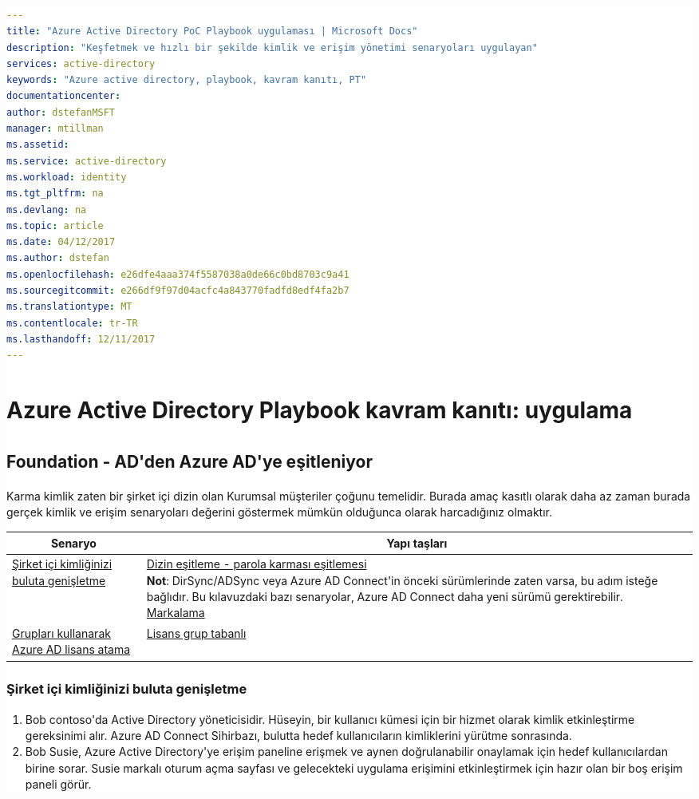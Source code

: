 ```yaml
---
title: "Azure Active Directory PoC Playbook uygulaması | Microsoft Docs"
description: "Keşfetmek ve hızlı bir şekilde kimlik ve erişim yönetimi senaryoları uygulayan"
services: active-directory
keywords: "Azure active directory, playbook, kavram kanıtı, PT"
documentationcenter: 
author: dstefanMSFT
manager: mtillman
ms.assetid: 
ms.service: active-directory
ms.workload: identity
ms.tgt_pltfrm: na
ms.devlang: na
ms.topic: article
ms.date: 04/12/2017
ms.author: dstefan
ms.openlocfilehash: e26dfe4aaa374f5587038a0de66c0bd8703c9a41
ms.sourcegitcommit: e266df9f97d04acfc4a843770fadfd8edf4fa2b7
ms.translationtype: MT
ms.contentlocale: tr-TR
ms.lasthandoff: 12/11/2017
---
```

# <a name="azure-active-directory-proof-of-concept-playbook-implementation"></a>Azure Active Directory Playbook kavram kanıtı: uygulama

## <a name="foundation---syncing-ad-to-azure-ad"></a>Foundation - AD'den Azure AD'ye eşitleniyor 

Karma kimlik zaten bir şirket içi dizin olan Kurumsal müşteriler çoğunu temelidir. Burada amaç kasıtlı olarak daha az zaman burada gerçek kimlik ve erişim senaryoları değerini göstermek mümkün olduğunca olarak harcadığınız olmaktır. 

| Senaryo | Yapı taşları| 
| --- | --- |  
| [Şirket içi kimliğinizi buluta genişletme](#extending-your-on-premises-identity-to-the-cloud) | [Dizin eşitleme - parola karması eşitlemesi](active-directory-playbook-building-blocks.md#directory-synchronization---password-hash-sync-phs---new-installation) <br/>**Not**: DirSync/ADSync veya Azure AD Connect'in önceki sürümlerinde zaten varsa, bu adım isteğe bağlıdır. Bu kılavuzdaki bazı senaryolar, Azure AD Connect daha yeni sürümü gerektirebilir.  <br/>[Markalama](active-directory-playbook-building-blocks.md#branding) | 
| [Grupları kullanarak Azure AD lisans atama](#assigning-azure-ad-licenses-using-groups) | [Lisans grup tabanlı](active-directory-playbook-building-blocks.md#group-based-licensing) |


### <a name="extending-your-on-premises-identity-to-the-cloud"></a>Şirket içi kimliğinizi buluta genişletme 

1. Bob contoso'da Active Directory yöneticisidir. Hüseyin, bir kullanıcı kümesi için bir hizmet olarak kimlik etkinleştirme gereksinimi alır. Azure AD Connect Sihirbazı, bulutta hedef kullanıcıların kimliklerini yürütme sonrasında. 
2. Bob Susie, Azure Active Directory'ye erişim paneline erişmek ve aynen doğrulanabilir onaylamak için hedef kullanıcılardan birine sorar. Susie markalı oturum açma sayfası ve gelecekteki uygulama erişimini etkinleştirmek için hazır olan bir boş erişim paneli görür.

